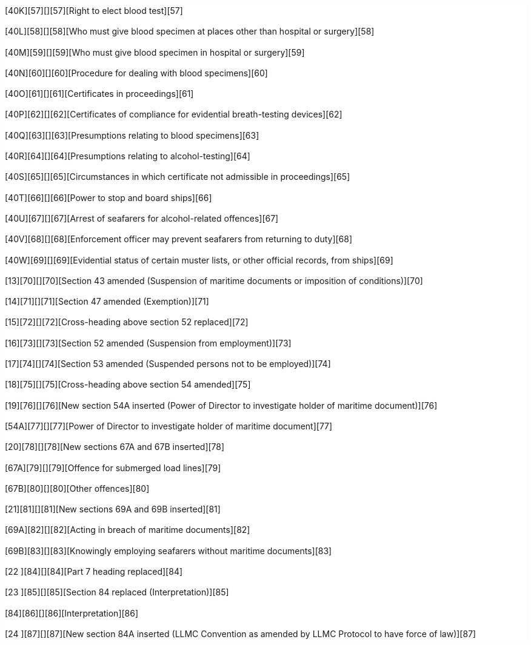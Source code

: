 [40K][57][][57][Right to elect blood test][57]

[40L][58][][58][Who must give blood specimen at places other than hospital or surgery][58]

[40M][59][][59][Who must give blood specimen in hospital or surgery][59]

[40N][60][][60][Procedure for dealing with blood specimens][60]

[40O][61][][61][Certificates in proceedings][61]

[40P][62][][62][Certificates of compliance for evidential breath-testing devices][62]

[40Q][63][][63][Presumptions relating to blood specimens][63]

[40R][64][][64][Presumptions relating to alcohol-testing][64]

[40S][65][][65][Circumstances in which certificate not admissible in proceedings][65]

[40T][66][][66][Power to stop and board ships][66]

[40U][67][][67][Arrest of seafarers for alcohol-related offences][67]

[40V][68][][68][Enforcement officer may prevent seafarers from returning to duty][68]

[40W][69][][69][Evidential status of certain muster lists, or other official records, from ships][69]

[13][70][][70][Section 43 amended (Suspension of maritime documents or imposition of conditions)][70]

[14][71][][71][Section 47 amended (Exemption)][71]

[15][72][][72][Cross-heading above section 52 replaced][72]

[16][73][][73][Section 52 amended (Suspension from employment)][73]

[17][74][][74][Section 53 amended (Suspended persons not to be employed)][74]

[18][75][][75][Cross-heading above section 54 amended][75]

[19][76][][76][New section 54A inserted (Power of Director to investigate holder of maritime document)][76]

[54A][77][][77][Power of Director to investigate holder of maritime document][77]

[20][78][][78][New sections 67A and 67B inserted][78]

[67A][79][][79][Offence for submerged load lines][79]

[67B][80][][80][Other offences][80]

[21][81][][81][New sections 69A and 69B inserted][81]

[69A][82][][82][Acting in breach of maritime documents][82]

[69B][83][][83][Knowingly employing seafarers without maritime documents][83]

[22 ][84][][84][Part 7 heading replaced][84]

[23 ][85][][85][Section 84 replaced (Interpretation)][85]

[84][86][][86][Interpretation][86]

[24 ][87][][87][New section 84A inserted (LLMC Convention as amended by LLMC Protocol to have force of law)][87]
